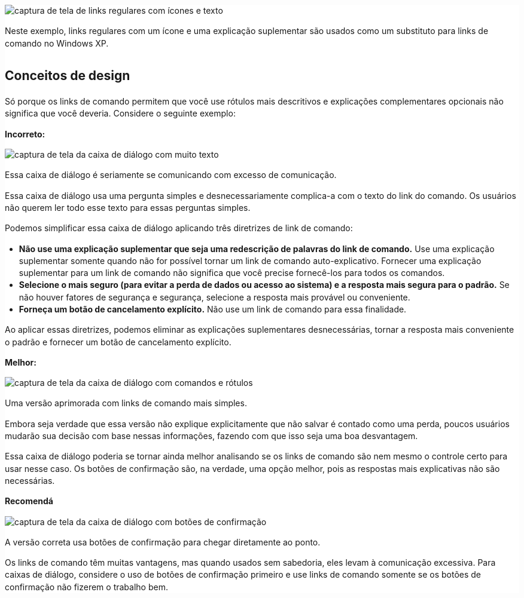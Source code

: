
![captura de tela de links regulares com ícones e texto ](images/ctrl-command-links-image12.png)

Neste exemplo, links regulares com um ícone e uma explicação suplementar são usados como um substituto para links de comando no Windows XP.

## <a name="design-concepts"></a>Conceitos de design

Só porque os links de comando permitem que você use rótulos mais descritivos e explicações complementares opcionais não significa que você deveria. Considere o seguinte exemplo:

**Incorreto:**

![captura de tela da caixa de diálogo com muito texto ](images/ctrl-command-links-image13.png)

Essa caixa de diálogo é seriamente se comunicando com excesso de comunicação.

Essa caixa de diálogo usa uma pergunta simples e desnecessariamente complica-a com o texto do link do comando. Os usuários não querem ler todo esse texto para essas perguntas simples.

Podemos simplificar essa caixa de diálogo aplicando três diretrizes de link de comando:

-   **Não use uma explicação suplementar que seja uma redescrição de palavras do link de comando.** Use uma explicação suplementar somente quando não for possível tornar um link de comando auto-explicativo. Fornecer uma explicação suplementar para um link de comando não significa que você precise fornecê-los para todos os comandos.
-   **Selecione o mais seguro (para evitar a perda de dados ou acesso ao sistema) e a resposta mais segura para o padrão.** Se não houver fatores de segurança e segurança, selecione a resposta mais provável ou conveniente.
-   **Forneça um botão de cancelamento explícito.** Não use um link de comando para essa finalidade.

Ao aplicar essas diretrizes, podemos eliminar as explicações suplementares desnecessárias, tornar a resposta mais conveniente o padrão e fornecer um botão de cancelamento explícito.

**Melhor:**

![captura de tela da caixa de diálogo com comandos e rótulos ](images/ctrl-command-links-image14.png)

Uma versão aprimorada com links de comando mais simples.

Embora seja verdade que essa versão não explique explicitamente que não salvar é contado como uma perda, poucos usuários mudarão sua decisão com base nessas informações, fazendo com que isso seja uma boa desvantagem.

Essa caixa de diálogo poderia se tornar ainda melhor analisando se os links de comando são nem mesmo o controle certo para usar nesse caso. Os botões de confirmação são, na verdade, uma opção melhor, pois as respostas mais explicativas não são necessárias.

**Recomendá**

![captura de tela da caixa de diálogo com botões de confirmação ](images/ctrl-command-links-image15.png)

A versão correta usa botões de confirmação para chegar diretamente ao ponto.

Os links de comando têm muitas vantagens, mas quando usados sem sabedoria, eles levam à comunicação excessiva. Para caixas de diálogo, considere o uso de botões de confirmação primeiro e use links de comando somente se os botões de confirmação não fizerem o trabalho bem.
